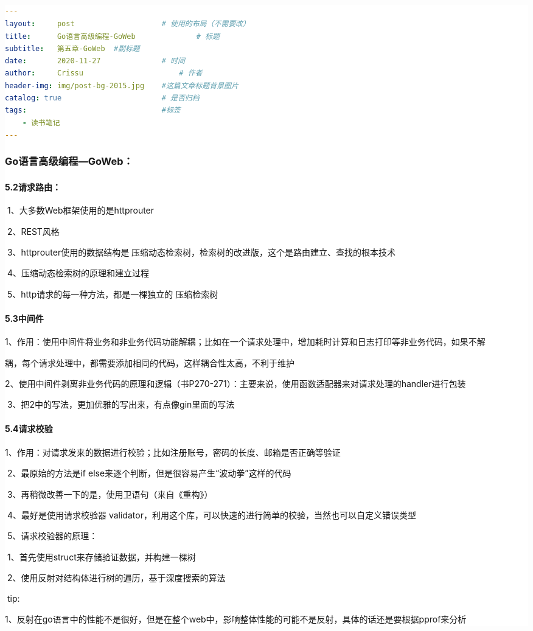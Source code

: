 ```yaml
---
layout:     post   				    # 使用的布局（不需要改）
title:      Go语言高级编程-GoWeb 				# 标题 
subtitle:   第五章-GoWeb  #副标题
date:       2020-11-27 				# 时间
author:     Crissu 						# 作者
header-img: img/post-bg-2015.jpg 	#这篇文章标题背景图片
catalog: true 						# 是否归档
tags:								#标签
    - 读书笔记
---
```




### Go语言高级编程—GoWeb：

#### 5.2请求路由：

​		1、大多数Web框架使用的是httprouter

​		2、REST风格

​		3、httprouter使用的数据结构是 压缩动态检索树，检索树的改进版，这个是路由建立、查找的根本技术

​		4、压缩动态检索树的原理和建立过程

​		5、http请求的每一种方法，都是一棵独立的 压缩检索树

#### 5.3中间件

​		1、作用：使用中间件将业务和非业务代码功能解耦；比如在一个请求处理中，增加耗时计算和日志打印等非业务代码，如果不解

​		耦，每个请求处理中，都需要添加相同的代码，这样耦合性太高，不利于维护

​		2、使用中间件剥离非业务代码的原理和逻辑（书P270-271）：主要来说，使用函数适配器来对请求处理的handler进行包装

​		3、把2中的写法，更加优雅的写出来，有点像gin里面的写法

#### 5.4请求校验

​		1、作用：对请求发来的数据进行校验；比如注册账号，密码的长度、邮箱是否正确等验证

​		2、最原始的方法是if else来逐个判断，但是很容易产生“波动拳”这样的代码

​		3、再稍微改善一下的是，使用卫语句（来自《重构》）

​		4、最好是使用请求校验器	validator，利用这个库，可以快速的进行简单的校验，当然也可以自定义错误类型

​		5、请求校验器的原理：

​				1、首先使用struct来存储验证数据，并构建一棵树

​				2、使用反射对结构体进行树的遍历，基于深度搜索的算法

​				tip:

​					1、反射在go语言中的性能不是很好，但是在整个web中，影响整体性能的可能不是反射，具体的话还是要根据pprof来分析
